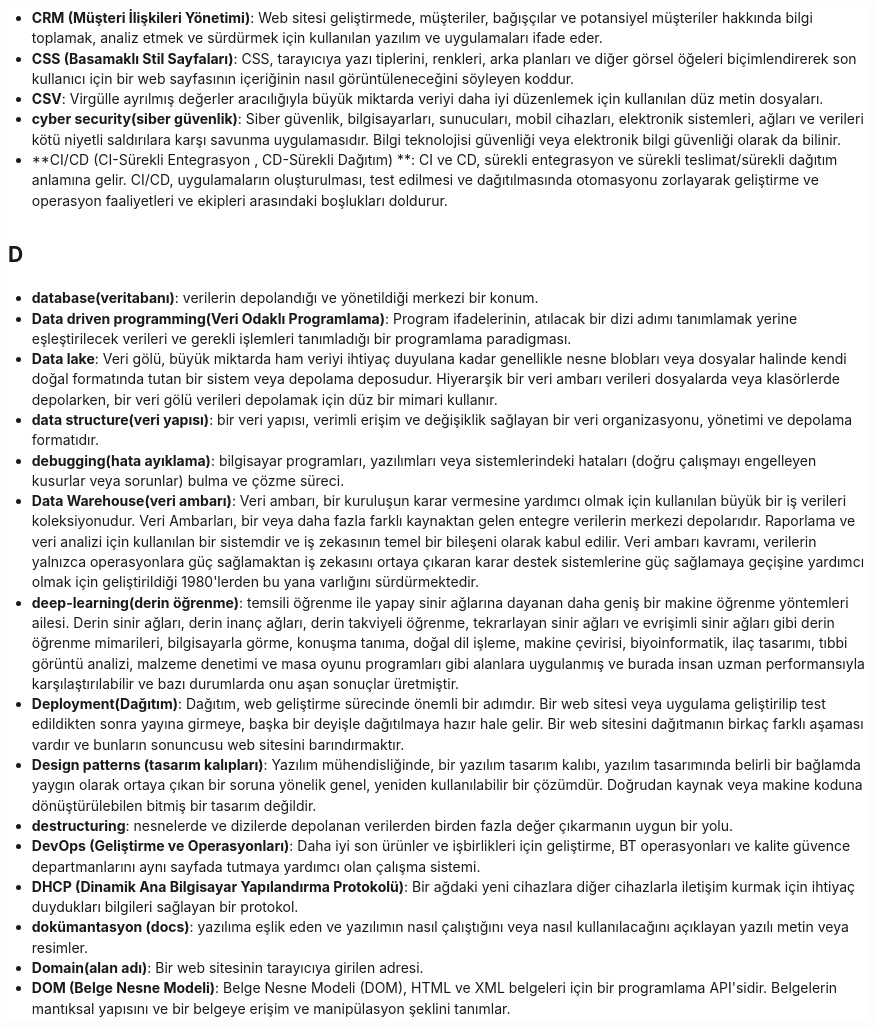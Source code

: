 - **CRM (Müşteri İlişkileri Yönetimi)**: Web sitesi geliştirmede, müşteriler, bağışçılar ve potansiyel müşteriler hakkında bilgi toplamak, analiz etmek ve sürdürmek için kullanılan yazılım ve uygulamaları ifade eder.
- **CSS (Basamaklı Stil Sayfaları)**: CSS, tarayıcıya yazı tiplerini, renkleri, arka planları ve diğer görsel öğeleri biçimlendirerek son kullanıcı için bir web sayfasının içeriğinin nasıl görüntüleneceğini söyleyen koddur.
- **CSV**: Virgülle ayrılmış değerler aracılığıyla büyük miktarda veriyi daha iyi düzenlemek için kullanılan düz metin dosyaları.
- **cyber security(siber güvenlik)**: Siber güvenlik, bilgisayarları, sunucuları, mobil cihazları, elektronik sistemleri, ağları ve verileri kötü niyetli saldırılara karşı savunma uygulamasıdır. Bilgi teknolojisi güvenliği veya elektronik bilgi güvenliği olarak da bilinir.
- **CI/CD (CI-Sürekli Entegrasyon , CD-Sürekli Dağıtım) **: CI ve CD, sürekli entegrasyon ve sürekli teslimat/sürekli dağıtım anlamına gelir. CI/CD, uygulamaların oluşturulması, test edilmesi ve dağıtılmasında otomasyonu zorlayarak geliştirme ve operasyon faaliyetleri ve ekipleri arasındaki boşlukları doldurur.


## D
- **database(veritabanı)**: verilerin depolandığı ve yönetildiği merkezi bir konum.
- **Data driven programming(Veri Odaklı Programlama)**: Program ifadelerinin, atılacak bir dizi adımı tanımlamak yerine eşleştirilecek verileri ve gerekli işlemleri tanımladığı bir programlama paradigması.
- **Data lake**: Veri gölü, büyük miktarda ham veriyi ihtiyaç duyulana kadar genellikle nesne blobları veya dosyalar halinde kendi doğal formatında tutan bir sistem veya depolama deposudur. Hiyerarşik bir veri ambarı verileri dosyalarda veya klasörlerde depolarken, bir veri gölü verileri depolamak için düz bir mimari kullanır.
- **data structure(veri yapısı)**: bir veri yapısı, verimli erişim ve değişiklik sağlayan bir veri organizasyonu, yönetimi ve depolama formatıdır.
- **debugging(hata ayıklama)**: bilgisayar programları, yazılımları veya sistemlerindeki hataları (doğru çalışmayı engelleyen kusurlar veya sorunlar) bulma ve çözme süreci.
- **Data Warehouse(veri ambarı)**: Veri ambarı, bir kuruluşun karar vermesine yardımcı olmak için kullanılan büyük bir iş verileri koleksiyonudur. Veri Ambarları, bir veya daha fazla farklı kaynaktan gelen entegre verilerin merkezi depolarıdır. Raporlama ve veri analizi için kullanılan bir sistemdir ve iş zekasının temel bir bileşeni olarak kabul edilir. Veri ambarı kavramı, verilerin yalnızca operasyonlara güç sağlamaktan iş zekasını ortaya çıkaran karar destek sistemlerine güç sağlamaya geçişine yardımcı olmak için geliştirildiği 1980'lerden bu yana varlığını sürdürmektedir.
- **deep-learning(derin öğrenme)**: temsili öğrenme ile yapay sinir ağlarına dayanan daha geniş bir makine öğrenme yöntemleri ailesi. Derin sinir ağları, derin inanç ağları, derin takviyeli öğrenme, tekrarlayan sinir ağları ve evrişimli sinir ağları gibi derin öğrenme mimarileri, bilgisayarla görme, konuşma tanıma, doğal dil işleme, makine çevirisi, biyoinformatik, ilaç tasarımı, tıbbi görüntü analizi, malzeme denetimi ve masa oyunu programları gibi alanlara uygulanmış ve burada insan uzman performansıyla karşılaştırılabilir ve bazı durumlarda onu aşan sonuçlar üretmiştir.
- **Deployment(Dağıtım)**: Dağıtım, web geliştirme sürecinde önemli bir adımdır. Bir web sitesi veya uygulama geliştirilip test edildikten sonra yayına girmeye, başka bir deyişle dağıtılmaya hazır hale gelir. Bir web sitesini dağıtmanın birkaç farklı aşaması vardır ve bunların sonuncusu web sitesini barındırmaktır.
- **Design patterns (tasarım kalıpları)**: Yazılım mühendisliğinde, bir yazılım tasarım kalıbı, yazılım tasarımında belirli bir bağlamda yaygın olarak ortaya çıkan bir soruna yönelik genel, yeniden kullanılabilir bir çözümdür. Doğrudan kaynak veya makine koduna dönüştürülebilen bitmiş bir tasarım değildir.
- **destructuring**: nesnelerde ve dizilerde depolanan verilerden birden fazla değer çıkarmanın uygun bir yolu.
- **DevOps (Geliştirme ve Operasyonları)**: Daha iyi son ürünler ve işbirlikleri için geliştirme, BT operasyonları ve kalite güvence departmanlarını aynı sayfada tutmaya yardımcı olan çalışma sistemi.
- **DHCP (Dinamik Ana Bilgisayar Yapılandırma Protokolü)**: Bir ağdaki yeni cihazlara diğer cihazlarla iletişim kurmak için ihtiyaç duydukları bilgileri sağlayan bir protokol.
- **dokümantasyon (docs)**: yazılıma eşlik eden ve yazılımın nasıl çalıştığını veya nasıl kullanılacağını açıklayan yazılı metin veya resimler.
- **Domain(alan adı)**: Bir web sitesinin tarayıcıya girilen adresi.
- **DOM (Belge Nesne Modeli)**: Belge Nesne Modeli (DOM), HTML ve XML belgeleri için bir programlama API'sidir. Belgelerin mantıksal yapısını ve bir belgeye erişim ve manipülasyon şeklini tanımlar.